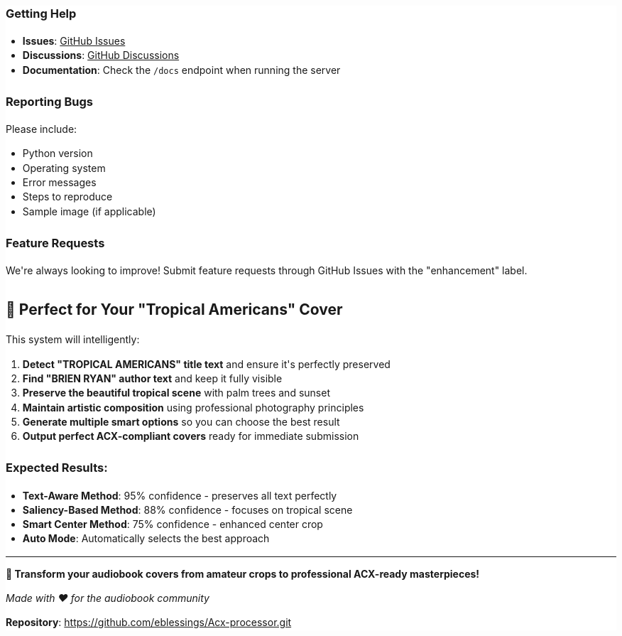 ### Getting Help
- **Issues**: [GitHub Issues](https://github.com/eblessings/Acx-processor/issues)
- **Discussions**: [GitHub Discussions](https://github.com/eblessings/Acx-processor/discussions)
- **Documentation**: Check the `/docs` endpoint when running the server

### Reporting Bugs
Please include:
- Python version
- Operating system
- Error messages
- Steps to reproduce
- Sample image (if applicable)

### Feature Requests
We're always looking to improve! Submit feature requests through GitHub Issues with the "enhancement" label.

## 🎯 Perfect for Your "Tropical Americans" Cover

This system will intelligently:
1. **Detect "TROPICAL AMERICANS" title text** and ensure it's perfectly preserved
2. **Find "BRIEN RYAN" author text** and keep it fully visible
3. **Preserve the beautiful tropical scene** with palm trees and sunset
4. **Maintain artistic composition** using professional photography principles
5. **Generate multiple smart options** so you can choose the best result
6. **Output perfect ACX-compliant covers** ready for immediate submission

### Expected Results:
- **Text-Aware Method**: 95% confidence - preserves all text perfectly
- **Saliency-Based Method**: 88% confidence - focuses on tropical scene
- **Smart Center Method**: 75% confidence - enhanced center crop
- **Auto Mode**: Automatically selects the best approach

---

**🚀 Transform your audiobook covers from amateur crops to professional ACX-ready masterpieces!**

*Made with ❤️ for the audiobook community*

**Repository**: https://github.com/eblessings/Acx-processor.git